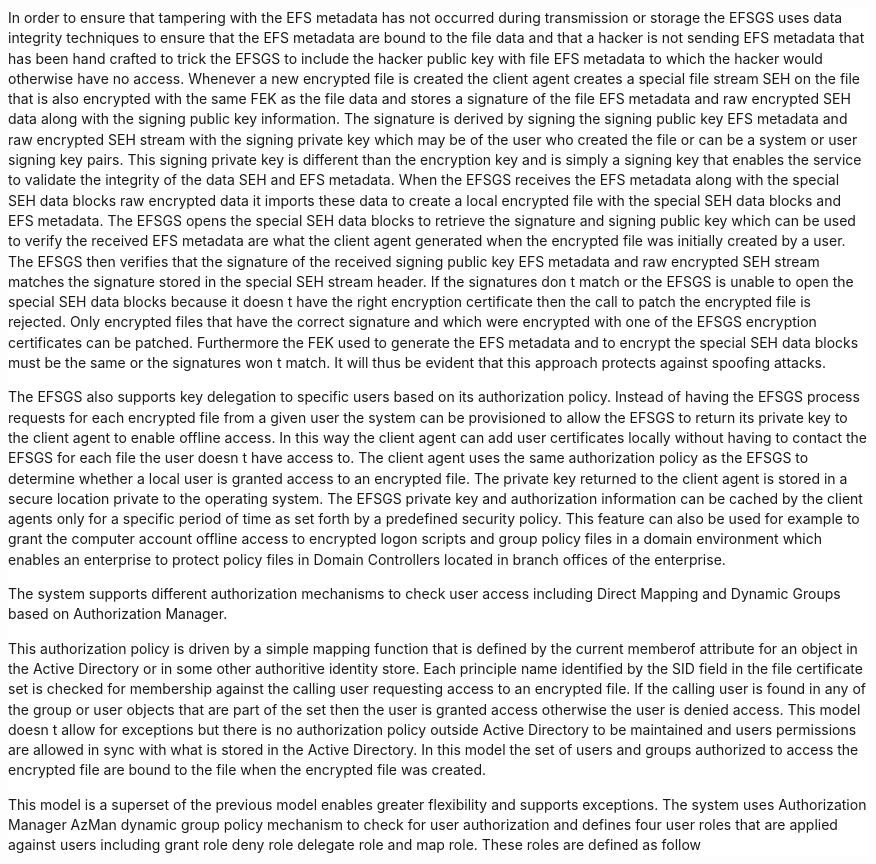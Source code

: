 In order to ensure that tampering with the EFS metadata has not occurred during transmission or storage the EFSGS uses data integrity techniques to ensure that the EFS metadata are bound to the file data and that a hacker is not sending EFS metadata that has been hand crafted to trick the EFSGS to include the hacker public key with file EFS metadata to which the hacker would otherwise have no access. Whenever a new encrypted file is created the client agent creates a special file stream SEH on the file that is also encrypted with the same FEK as the file data and stores a signature of the file EFS metadata and raw encrypted SEH data along with the signing public key information. The signature is derived by signing the signing public key EFS metadata and raw encrypted SEH stream with the signing private key which may be of the user who created the file or can be a system or user signing key pairs. This signing private key is different than the encryption key and is simply a signing key that enables the service to validate the integrity of the data SEH and EFS metadata. When the EFSGS receives the EFS metadata along with the special SEH data blocks raw encrypted data it imports these data to create a local encrypted file with the special SEH data blocks and EFS metadata. The EFSGS opens the special SEH data blocks to retrieve the signature and signing public key which can be used to verify the received EFS metadata are what the client agent generated when the encrypted file was initially created by a user. The EFSGS then verifies that the signature of the received signing public key EFS metadata and raw encrypted SEH stream matches the signature stored in the special SEH stream header. If the signatures don t match or the EFSGS is unable to open the special SEH data blocks because it doesn t have the right encryption certificate then the call to patch the encrypted file is rejected. Only encrypted files that have the correct signature and which were encrypted with one of the EFSGS encryption certificates can be patched. Furthermore the FEK used to generate the EFS metadata and to encrypt the special SEH data blocks must be the same or the signatures won t match. It will thus be evident that this approach protects against spoofing attacks.

The EFSGS also supports key delegation to specific users based on its authorization policy. Instead of having the EFSGS process requests for each encrypted file from a given user the system can be provisioned to allow the EFSGS to return its private key to the client agent to enable offline access. In this way the client agent can add user certificates locally without having to contact the EFSGS for each file the user doesn t have access to. The client agent uses the same authorization policy as the EFSGS to determine whether a local user is granted access to an encrypted file. The private key returned to the client agent is stored in a secure location private to the operating system. The EFSGS private key and authorization information can be cached by the client agents only for a specific period of time as set forth by a predefined security policy. This feature can also be used for example to grant the computer account offline access to encrypted logon scripts and group policy files in a domain environment which enables an enterprise to protect policy files in Domain Controllers located in branch offices of the enterprise.

The system supports different authorization mechanisms to check user access including Direct Mapping and Dynamic Groups based on Authorization Manager.

This authorization policy is driven by a simple mapping function that is defined by the current memberof attribute for an object in the Active Directory or in some other authoritive identity store. Each principle name identified by the SID field in the file certificate set is checked for membership against the calling user requesting access to an encrypted file. If the calling user is found in any of the group or user objects that are part of the set then the user is granted access otherwise the user is denied access. This model doesn t allow for exceptions but there is no authorization policy outside Active Directory to be maintained and users permissions are allowed in sync with what is stored in the Active Directory. In this model the set of users and groups authorized to access the encrypted file are bound to the file when the encrypted file was created.

This model is a superset of the previous model enables greater flexibility and supports exceptions. The system uses Authorization Manager AzMan dynamic group policy mechanism to check for user authorization and defines four user roles that are applied against users including grant role deny role delegate role and map role. These roles are defined as follow 
